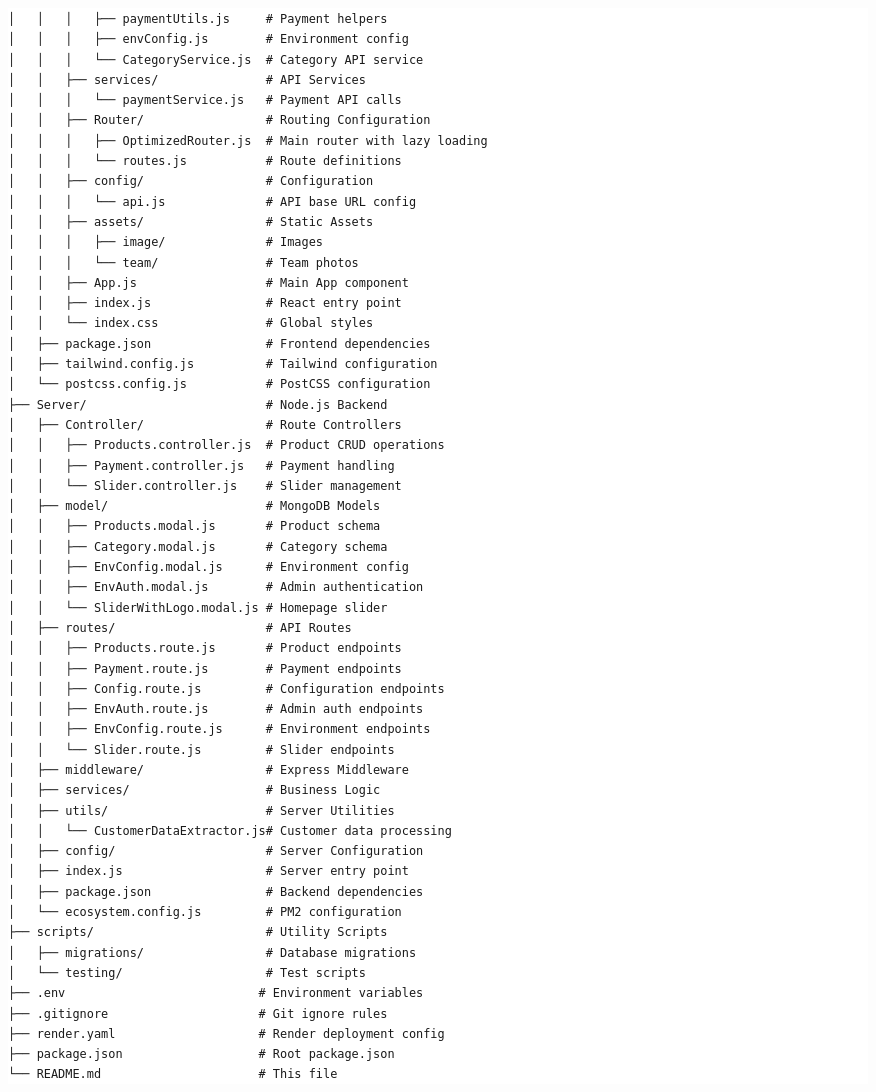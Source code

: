 ```
│   │   │   ├── paymentUtils.js     # Payment helpers
│   │   │   ├── envConfig.js        # Environment config
│   │   │   └── CategoryService.js  # Category API service
│   │   ├── services/               # API Services
│   │   │   └── paymentService.js   # Payment API calls
│   │   ├── Router/                 # Routing Configuration
│   │   │   ├── OptimizedRouter.js  # Main router with lazy loading
│   │   │   └── routes.js           # Route definitions
│   │   ├── config/                 # Configuration
│   │   │   └── api.js              # API base URL config
│   │   ├── assets/                 # Static Assets
│   │   │   ├── image/              # Images
│   │   │   └── team/               # Team photos
│   │   ├── App.js                  # Main App component
│   │   ├── index.js                # React entry point
│   │   └── index.css               # Global styles
│   ├── package.json                # Frontend dependencies
│   ├── tailwind.config.js          # Tailwind configuration
│   └── postcss.config.js           # PostCSS configuration
├── Server/                         # Node.js Backend
│   ├── Controller/                 # Route Controllers
│   │   ├── Products.controller.js  # Product CRUD operations
│   │   ├── Payment.controller.js   # Payment handling
│   │   └── Slider.controller.js    # Slider management
│   ├── model/                      # MongoDB Models
│   │   ├── Products.modal.js       # Product schema
│   │   ├── Category.modal.js       # Category schema
│   │   ├── EnvConfig.modal.js      # Environment config
│   │   ├── EnvAuth.modal.js        # Admin authentication
│   │   └── SliderWithLogo.modal.js # Homepage slider
│   ├── routes/                     # API Routes
│   │   ├── Products.route.js       # Product endpoints
│   │   ├── Payment.route.js        # Payment endpoints
│   │   ├── Config.route.js         # Configuration endpoints
│   │   ├── EnvAuth.route.js        # Admin auth endpoints
│   │   ├── EnvConfig.route.js      # Environment endpoints
│   │   └── Slider.route.js         # Slider endpoints
│   ├── middleware/                 # Express Middleware
│   ├── services/                   # Business Logic
│   ├── utils/                      # Server Utilities
│   │   └── CustomerDataExtractor.js# Customer data processing
│   ├── config/                     # Server Configuration
│   ├── index.js                    # Server entry point
│   ├── package.json                # Backend dependencies
│   └── ecosystem.config.js         # PM2 configuration
├── scripts/                        # Utility Scripts
│   ├── migrations/                 # Database migrations
│   └── testing/                    # Test scripts
├── .env                           # Environment variables
├── .gitignore                     # Git ignore rules
├── render.yaml                    # Render deployment config
├── package.json                   # Root package.json
└── README.md                      # This file
```
